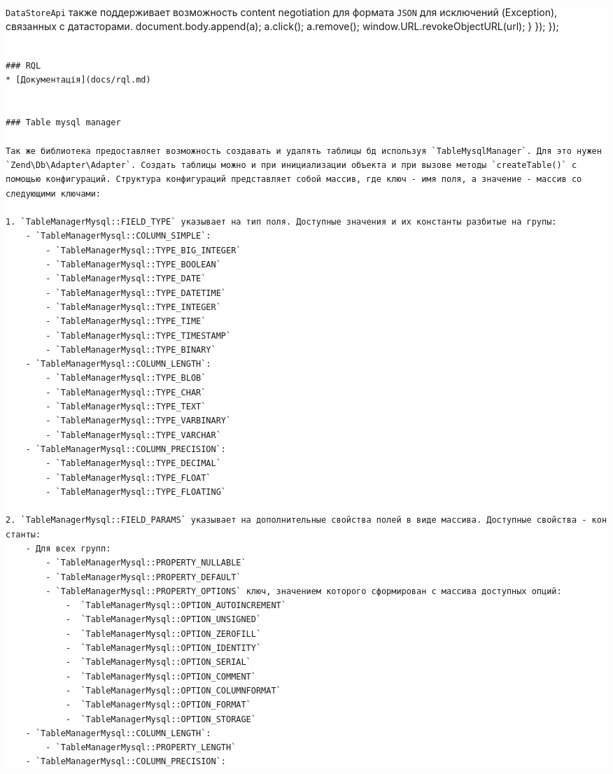 ```DataStoreApi``` также поддерживает возможность content negotiation для формата ```JSON``` для исключений (Exception), связанных с датасторами.
                document.body.append(a);
                a.click();
                a.remove();
                window.URL.revokeObjectURL(url);
            }
        });
    });
```  

### RQL
* [Документація](docs/rql.md)


### Table mysql manager

Так же библиотека предоставляет возможность создавать и удалять таблицы бд используя `TableMysqlManager`. Для это нужен
`Zend\Db\Adapter\Adapter`. Создать таблицы можно и при инициализации объекта и при вызове методы `createTable()` с 
помощью конфигураций. Структура конфигураций представляет собой массив, где ключ - имя поля, а значение - массив со 
следующими ключами:

1. `TableManagerMysql::FIELD_TYPE` указывает на тип поля. Доступные значения и их константы разбитые на групы:
    - `TableManagerMysql::COLUMN_SIMPLE`:
        - `TableManagerMysql::TYPE_BIG_INTEGER`
        - `TableManagerMysql::TYPE_BOOLEAN`
        - `TableManagerMysql::TYPE_DATE`
        - `TableManagerMysql::TYPE_DATETIME`
        - `TableManagerMysql::TYPE_INTEGER`
        - `TableManagerMysql::TYPE_TIME`
        - `TableManagerMysql::TYPE_TIMESTAMP`
        - `TableManagerMysql::TYPE_BINARY`
    - `TableManagerMysql::COLUMN_LENGTH`:
        - `TableManagerMysql::TYPE_BLOB`
        - `TableManagerMysql::TYPE_CHAR`
        - `TableManagerMysql::TYPE_TEXT`
        - `TableManagerMysql::TYPE_VARBINARY`
        - `TableManagerMysql::TYPE_VARCHAR`
    - `TableManagerMysql::COLUMN_PRECISION`:
        - `TableManagerMysql::TYPE_DECIMAL`
        - `TableManagerMysql::TYPE_FLOAT`
        - `TableManagerMysql::TYPE_FLOATING`
    
2. `TableManagerMysql::FIELD_PARAMS` указывает на дополнительные свойства полей в виде массива. Доступные свойства - константы:
    - Для всех групп:
        - `TableManagerMysql::PROPERTY_NULLABLE`
        - `TableManagerMysql::PROPERTY_DEFAULT`
        - `TableManagerMysql::PROPERTY_OPTIONS` ключ, значением которого сформирован с массива доступных опций:
            -  `TableManagerMysql::OPTION_AUTOINCREMENT`
            -  `TableManagerMysql::OPTION_UNSIGNED`
            -  `TableManagerMysql::OPTION_ZEROFILL`
            -  `TableManagerMysql::OPTION_IDENTITY`
            -  `TableManagerMysql::OPTION_SERIAL`
            -  `TableManagerMysql::OPTION_COMMENT`
            -  `TableManagerMysql::OPTION_COLUMNFORMAT`
            -  `TableManagerMysql::OPTION_FORMAT`
            -  `TableManagerMysql::OPTION_STORAGE`
    - `TableManagerMysql::COLUMN_LENGTH`:
        - `TableManagerMysql::PROPERTY_LENGTH`
    - `TableManagerMysql::COLUMN_PRECISION`: